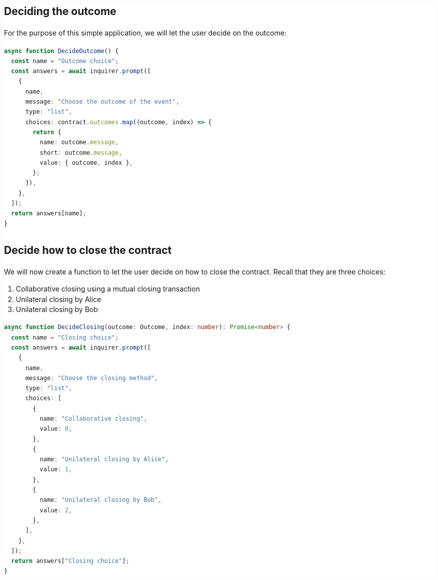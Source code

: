 ## Deciding the outcome

For the purpose of this simple application, we will let the user decide on the outcome:

```typescript
async function DecideOutcome() {
  const name = "Outcome choice";
  const answers = await inquirer.prompt([
    {
      name,
      message: "Choose the outcome of the event",
      type: "list",
      choices: contract.outcomes.map((outcome, index) => {
        return {
          name: outcome.message,
          short: outcome.message,
          value: { outcome, index },
        };
      }),
    },
  ]);
  return answers[name];
}
```

## Decide how to close the contract

We will now create a function to let the user decide on how to close the contract.
Recall that they are three choices:

1. Collaborative closing using a mutual closing transaction
1. Unilateral closing by Alice
1. Unilateral closing by Bob

```typescript
async function DecideClosing(outcome: Outcome, index: number): Promise<number> {
  const name = "Closing choice";
  const answers = await inquirer.prompt([
    {
      name,
      message: "Choose the closing method",
      type: "list",
      choices: [
        {
          name: "Collaborative closing",
          value: 0,
        },
        {
          name: "Unilateral closing by Alice",
          value: 1,
        },
        {
          name: "Unilateral closing by Bob",
          value: 2,
        },
      ],
    },
  ]);
  return answers["Closing choice"];
}
```
